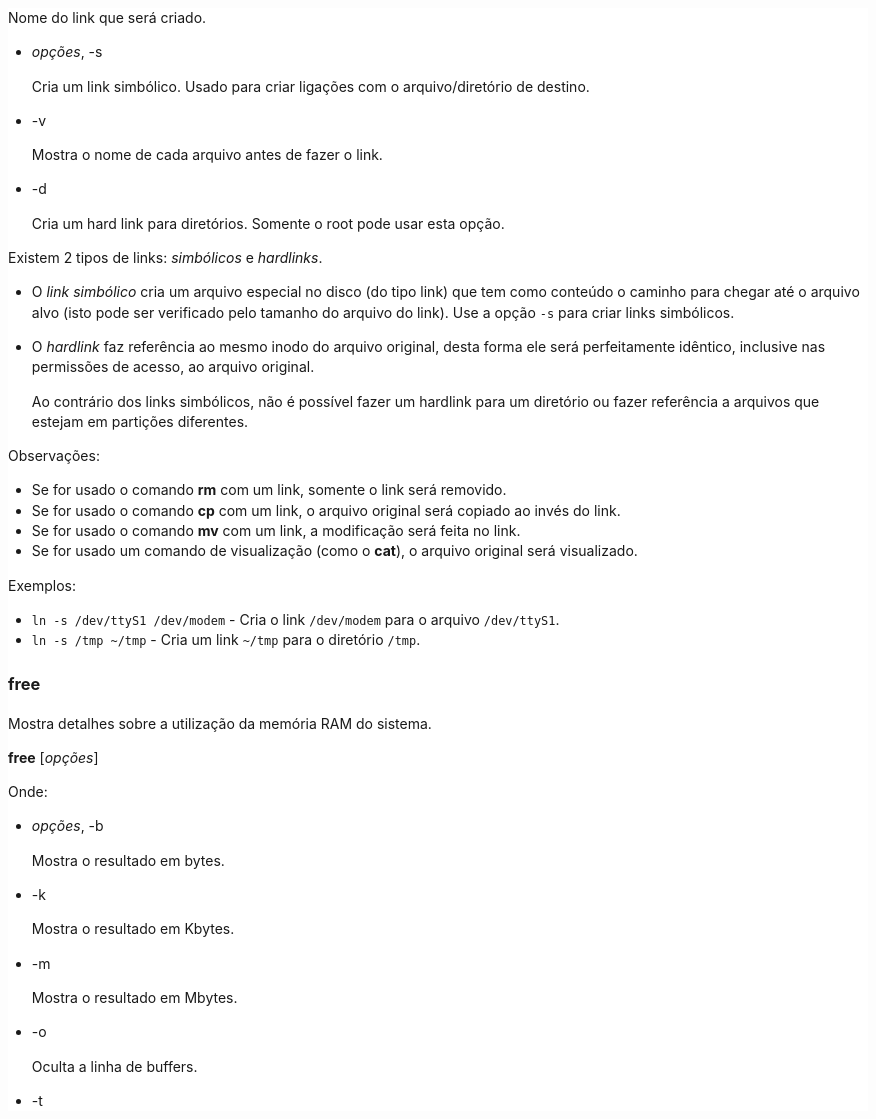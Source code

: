   Nome do link que será criado.

- *opções*, -s

  Cria um link simbólico. Usado para criar ligações com o arquivo/diretório de destino.

- -v

  Mostra o nome de cada arquivo antes de fazer o link.

- -d

  Cria um hard link para diretórios. Somente o root pode usar esta opção.

Existem 2 tipos de links: *simbólicos* e *hardlinks*.

- O *link simbólico* cria um arquivo especial no disco (do tipo link) que tem como conteúdo o caminho para chegar até o arquivo alvo (isto pode ser verificado pelo tamanho do arquivo do link). Use a opção `-s` para criar links simbólicos.

- O *hardlink* faz referência ao mesmo inodo do arquivo original, desta forma ele será perfeitamente idêntico, inclusive nas permissões de acesso, ao arquivo original.

  Ao contrário dos links simbólicos, não é possível fazer um hardlink para um diretório ou fazer referência a arquivos que estejam em partições diferentes.

Observações:

- Se for usado o comando **rm** com um link, somente o link será removido.
- Se for usado o comando **cp** com um link, o arquivo original será copiado ao invés do link.
- Se for usado o comando **mv** com um link, a modificação será feita no link.
- Se for usado um comando de visualização (como o **cat**), o arquivo original será visualizado.

Exemplos:

- `ln -s /dev/ttyS1 /dev/modem` - Cria o link `/dev/modem` para o arquivo `/dev/ttyS1`.
- `ln -s /tmp ~/tmp` - Cria um link `~/tmp` para o diretório `/tmp`.

### free

Mostra detalhes sobre a utilização da memória RAM do sistema.

**free** [*opções*]

Onde:

- *opções*, -b

  Mostra o resultado em bytes.

- -k

  Mostra o resultado em Kbytes.

- -m

  Mostra o resultado em Mbytes.

- -o

  Oculta a linha de buffers.

- -t
